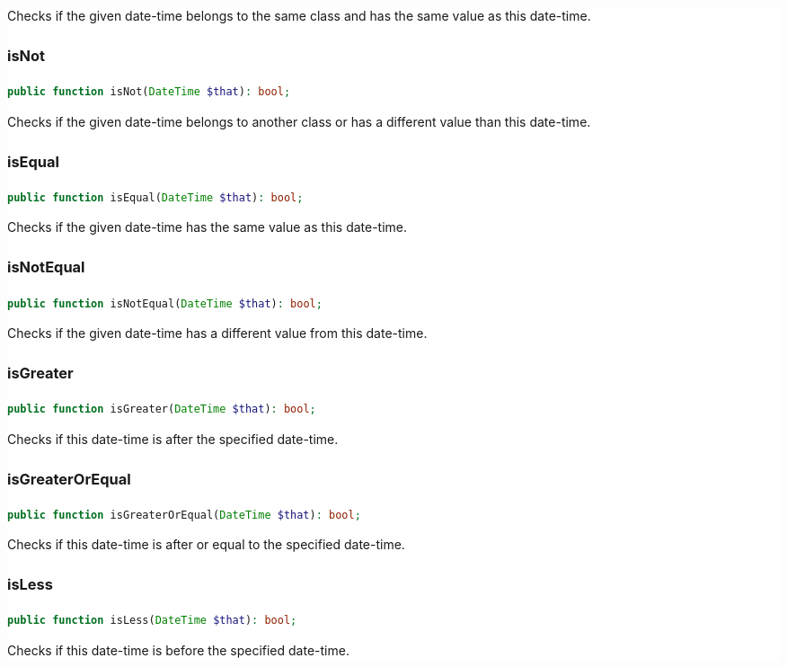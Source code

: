 Checks if the given date-time belongs to the same class and has
the same value as this date-time.


### isNot

```php
public function isNot(DateTime $that): bool;
```

Checks if the given date-time belongs to another class or has a
different value than this date-time.


### isEqual

```php
public function isEqual(DateTime $that): bool;
```

Checks if the given date-time has the same value as this
date-time.


### isNotEqual

```php
public function isNotEqual(DateTime $that): bool;
```

Checks if the given date-time has a different value from this
date-time.


### isGreater

```php
public function isGreater(DateTime $that): bool;
```

Checks if this date-time is after the specified date-time.


### isGreaterOrEqual

```php
public function isGreaterOrEqual(DateTime $that): bool;
```

Checks if this date-time is after or equal to the specified
date-time.


### isLess

```php
public function isLess(DateTime $that): bool;
```

Checks if this date-time is before the specified date-time.
